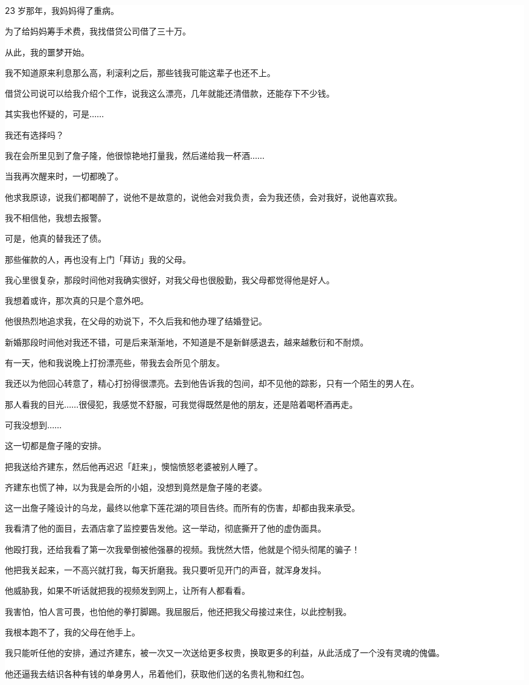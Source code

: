 23 岁那年，我妈妈得了重病。

为了给妈妈筹手术费，我找借贷公司借了三十万。

从此，我的噩梦开始。

我不知道原来利息那么高，利滚利之后，那些钱我可能这辈子也还不上。

借贷公司说可以给我介绍个工作，说我这么漂亮，几年就能还清借款，还能存下不少钱。

其实我也怀疑的，可是……

我还有选择吗？

我在会所里见到了詹子隆，他很惊艳地打量我，然后递给我一杯酒……

当我再次醒来时，一切都晚了。

他求我原谅，说我们都喝醉了，说他不是故意的，说他会对我负责，会为我还债，会对我好，说他喜欢我。

我不相信他，我想去报警。

可是，他真的替我还了债。

那些催款的人，再也没有上门「拜访」我的父母。

我心里很复杂，那段时间他对我确实很好，对我父母也很殷勤，我父母都觉得他是好人。

我想着或许，那次真的只是个意外吧。

他很热烈地追求我，在父母的劝说下，不久后我和他办理了结婚登记。

新婚那段时间他对我还不错，可是后来渐渐地，不知道是不是新鲜感退去，越来越敷衍和不耐烦。

有一天，他和我说晚上打扮漂亮些，带我去会所见个朋友。

我还以为他回心转意了，精心打扮得很漂亮。去到他告诉我的包间，却不见他的踪影，只有一个陌生的男人在。

那人看我的目光……很侵犯，我感觉不舒服，可我觉得既然是他的朋友，还是陪着喝杯酒再走。

可我没想到……

这一切都是詹子隆的安排。

把我送给齐建东，然后他再迟迟「赶来」，懊恼愤怒老婆被别人睡了。

齐建东也慌了神，以为我是会所的小姐，没想到竟然是詹子隆的老婆。

这一出詹子隆设计的乌龙，最终以他拿下莲花湖的项目告终。而所有的伤害，却都由我来承受。

我看清了他的面目，去酒店拿了监控要告发他。这一举动，彻底撕开了他的虚伪面具。

他殴打我，还给我看了第一次我晕倒被他强暴的视频。我恍然大悟，他就是个彻头彻尾的骗子！

他把我关起来，一不高兴就打我，每天折磨我。我只要听见开门的声音，就浑身发抖。

他威胁我，如果不听话就把我的视频发到网上，让所有人都看看。

我害怕，怕人言可畏，也怕他的拳打脚踢。我屈服后，他还把我父母接过来住，以此控制我。

我根本跑不了，我的父母在他手上。

我只能听任他的安排，通过齐建东，被一次又一次送给更多权贵，换取更多的利益，从此活成了一个没有灵魂的傀儡。

他还逼我去结识各种有钱的单身男人，吊着他们，获取他们送的名贵礼物和红包。
